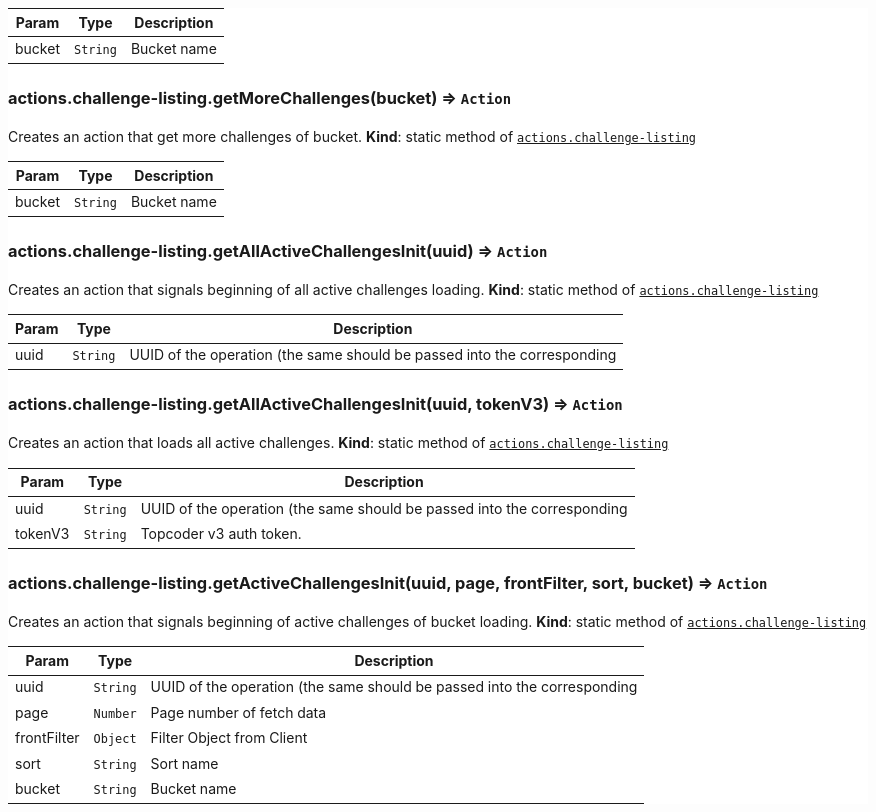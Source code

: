 | Param | Type | Description |
| --- | --- | --- |
| bucket | <code>String</code> | Bucket name |


<a name="module_actions.challenge-listing.getMoreChallenges"></a>
### actions.challenge-listing.getMoreChallenges(bucket) ⇒ <code>Action</code>
Creates an action that get more challenges of bucket.
**Kind**: static method of [<code>actions.challenge-listing</code>](#module_actions.challenge-listing) 

| Param | Type | Description |
| --- | --- | --- |
| bucket | <code>String</code> | Bucket name |


<a name="module_actions.challenge-listing.getAllActiveChallengesInit"></a>
### actions.challenge-listing.getAllActiveChallengesInit(uuid) ⇒ <code>Action</code>
Creates an action that signals beginning of all active challenges loading.
**Kind**: static method of [<code>actions.challenge-listing</code>](#module_actions.challenge-listing) 

| Param | Type | Description |
| --- | --- | --- |
| uuid | <code>String</code> | UUID of the operation (the same should be passed into  the corresponding |


<a name="module_actions.challenge-listing.getAllActiveChallengesInit"></a>
### actions.challenge-listing.getAllActiveChallengesInit(uuid, tokenV3) ⇒ <code>Action</code>
Creates an action that loads all active challenges.
**Kind**: static method of [<code>actions.challenge-listing</code>](#module_actions.challenge-listing) 

| Param | Type | Description |
| --- | --- | --- |
| uuid | <code>String</code> | UUID of the operation (the same should be passed into  the corresponding |
| tokenV3 | <code>String</code> | Topcoder v3 auth token. |

<a name="module_actions.challenge-listing.getActiveChallengesInit"></a>
### actions.challenge-listing.getActiveChallengesInit(uuid, page, frontFilter, sort, bucket) ⇒ <code>Action</code>
Creates an action that signals beginning of active challenges of bucket loading.
**Kind**: static method of [<code>actions.challenge-listing</code>](#module_actions.challenge-listing) 

| Param | Type | Description |
| --- | --- | --- |
| uuid | <code>String</code> | UUID of the operation (the same should be passed into  the corresponding |
| page | <code>Number</code> | Page number of fetch data |
| frontFilter | <code>Object</code> | Filter Object from Client |
| sort | <code>String</code> | Sort name |
| bucket | <code>String</code> | Bucket name |
